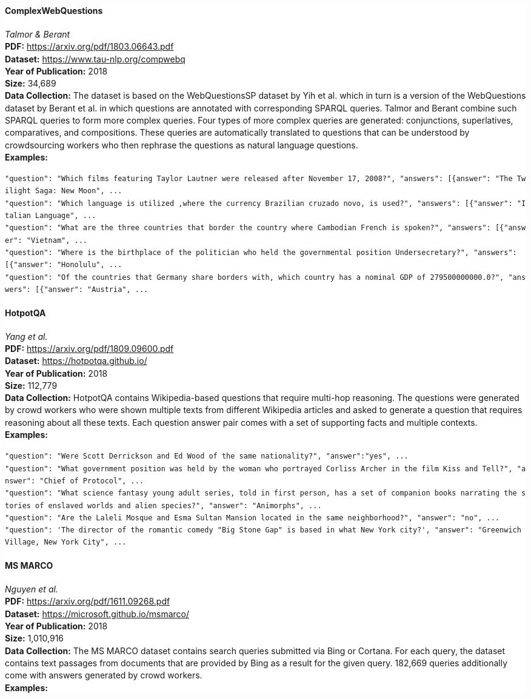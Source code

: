 
#### ComplexWebQuestions
*Talmor & Berant* \
**PDF:** <https://arxiv.org/pdf/1803.06643.pdf>\
**Dataset:** <https://www.tau-nlp.org/compwebq>\
**Year of Publication:** 2018\
**Size:** 34,689\
**Data Collection:** The dataset is based on the WebQuestionsSP dataset by Yih et al. which in turn is a version of the WebQuestions dataset by Berant et al. in which questions are annotated with corresponding SPARQL queries. Talmor and Berant combine such SPARQL queries to form more complex queries. Four types of more complex queries are generated: conjunctions, superlatives, comparatives, and compositions. These queries are automatically translated to questions that can be understood by crowdsourcing workers who then rephrase the questions as natural language questions.\
**Examples:**

    "question": "Which films featuring Taylor Lautner were released after November 17, 2008?", "answers": [{answer": "The Twilight Saga: New Moon", ...
    "question": "Which language is utilized ,where the currency Brazilian cruzado novo, is used?", "answers": [{"answer": "Italian Language", ...
    "question": "What are the three countries that border the country where Cambodian French is spoken?", "answers": [{"answer": "Vietnam", ...
    "question": "Where is the birthplace of the politician who held the governmental position Undersecretary?", "answers": [{"answer": "Honolulu", ...
    "question": "Of the countries that Germany share borders with, which country has a nominal GDP of 279500000000.0?", "answers": [{"answer": "Austria", ...

#### HotpotQA
*Yang et al.* \
**PDF:** <https://arxiv.org/pdf/1809.09600.pdf>\
**Dataset:** <https://hotpotqa.github.io/>\
**Year of Publication:** 2018\
**Size:** 112,779\
**Data Collection:** HotpotQA contains Wikipedia-based questions that require multi-hop reasoning. The questions were
 generated by crowd workers who were shown multiple texts from different Wikipedia articles and asked to generate a
 question that requires reasoning about all these texts. Each question answer pair comes with a set of supporting
 facts and multiple contexts.\
**Examples:**

    "question": "Were Scott Derrickson and Ed Wood of the same nationality?", "answer":"yes", ...
    "question": "What government position was held by the woman who portrayed Corliss Archer in the film Kiss and Tell?", "answer": "Chief of Protocol", ...
    "question": "What science fantasy young adult series, told in first person, has a set of companion books narrating the stories of enslaved worlds and alien species?", "answer": "Animorphs", ...
    "question": "Are the Laleli Mosque and Esma Sultan Mansion located in the same neighborhood?", "answer": "no", ...
    "question": 'The director of the romantic comedy "Big Stone Gap" is based in what New York city?', "answer": "Greenwich Village, New York City", ...


#### MS MARCO
*Nguyen et al.* \
**PDF:** <https://arxiv.org/pdf/1611.09268.pdf>\
**Dataset:** <https://microsoft.github.io/msmarco/>\
**Year of Publication:** 2018\
**Size:** 1,010,916\
**Data Collection:** The MS MARCO dataset contains search queries submitted via Bing or Cortana. For each query, the dataset contains text passages from documents that are provided by Bing as a result for the given query. 182,669 queries additionally come with answers generated by crowd workers.\
**Examples:**
